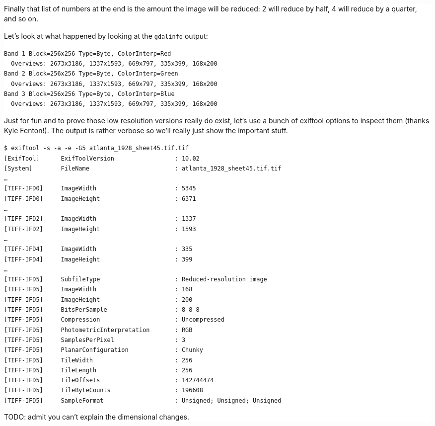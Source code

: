 Finally that list of numbers at the end is the amount the image will be reduced: 2 will reduce by half, 4 will reduce by a quarter, and so on.

Let’s look at what happened by looking at the `gdalinfo` output:

~~~shell
Band 1 Block=256x256 Type=Byte, ColorInterp=Red
  Overviews: 2673x3186, 1337x1593, 669x797, 335x399, 168x200
Band 2 Block=256x256 Type=Byte, ColorInterp=Green
  Overviews: 2673x3186, 1337x1593, 669x797, 335x399, 168x200
Band 3 Block=256x256 Type=Byte, ColorInterp=Blue
  Overviews: 2673x3186, 1337x1593, 669x797, 335x399, 168x200
~~~

Just for fun and to prove those low resolution versions really do exist, let’s use a bunch of exiftool options to inspect them (thanks Kyle Fenton!). The output is rather verbose so we’ll really just show the important stuff.

~~~shell
$ exiftool -s -a -e -G5 atlanta_1928_sheet45.tif.tif
[ExifTool]      ExifToolVersion                 : 10.02
[System]        FileName                        : atlanta_1928_sheet45.tif.tif
…
[TIFF-IFD0]     ImageWidth                      : 5345
[TIFF-IFD0]     ImageHeight                     : 6371
…
[TIFF-IFD2]     ImageWidth                      : 1337
[TIFF-IFD2]     ImageHeight                     : 1593
…
[TIFF-IFD4]     ImageWidth                      : 335
[TIFF-IFD4]     ImageHeight                     : 399
…
[TIFF-IFD5]     SubfileType                     : Reduced-resolution image
[TIFF-IFD5]     ImageWidth                      : 168
[TIFF-IFD5]     ImageHeight                     : 200
[TIFF-IFD5]     BitsPerSample                   : 8 8 8
[TIFF-IFD5]     Compression                     : Uncompressed
[TIFF-IFD5]     PhotometricInterpretation       : RGB
[TIFF-IFD5]     SamplesPerPixel                 : 3
[TIFF-IFD5]     PlanarConfiguration             : Chunky
[TIFF-IFD5]     TileWidth                       : 256
[TIFF-IFD5]     TileLength                      : 256
[TIFF-IFD5]     TileOffsets                     : 142744474
[TIFF-IFD5]     TileByteCounts                  : 196608
[TIFF-IFD5]     SampleFormat                    : Unsigned; Unsigned; Unsigned
~~~

TODO: admit you can’t explain the dimensional changes.


[^strips]: [http://www.awaresystems.be/imaging/tiff/tifftags/rowsperstrip.html](http://www.awaresystems.be/imaging/tiff/tifftags/rowsperstrip.html)
[^tiles]: See page 66 of the [TIFF spec document](http://partners.adobe.com/public/developer/en/tiff/TIFF6.pdf)
[^tiffdriver]: The `-co` stand for “creation option” and these are specific to the file format. All the options for GeoTIFFs, and all sorts of good info, can be found at [http://www.gdal.org/frmt_gtiff.html](http://www.gdal.org/frmt_gtiff.html)
[^subfile]: See page 16 of the [TIFF spec document](http://partners.adobe.com/public/developer/en/tiff/TIFF6.pdf).